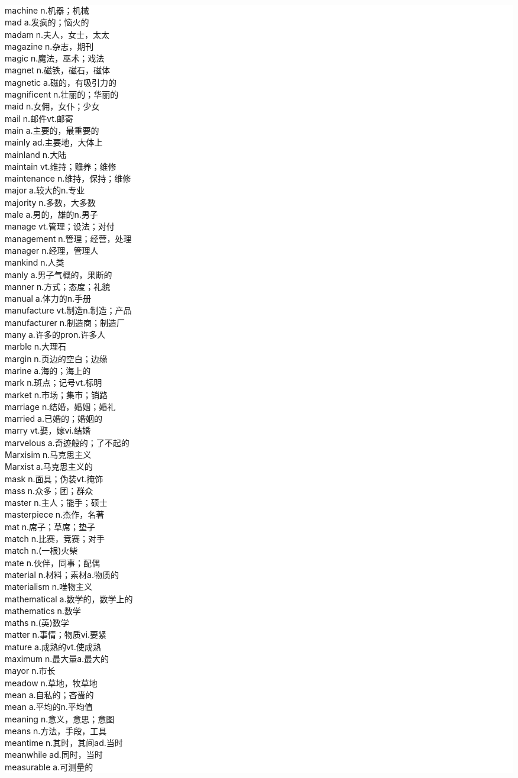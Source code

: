 machine n.机器；机械<br>
mad a.发疯的；恼火的<br>
madam n.夫人，女士，太太<br>
magazine n.杂志，期刊<br>
magic n.魔法，巫术；戏法<br>
magnet n.磁铁，磁石，磁体<br>
magnetic a.磁的，有吸引力的<br>
magnificent n.壮丽的；华丽的<br>
maid n.女佣，女仆；少女<br>
mail n.邮件vt.邮寄<br>
main a.主要的，最重要的<br>
mainly ad.主要地，大体上<br>
mainland n.大陆<br>
maintain vt.维持；赡养；维修<br>
maintenance n.维持，保持；维修<br>
major a.较大的n.专业<br>
majority n.多数，大多数<br>
male a.男的，雄的n.男子<br>
manage vt.管理；设法；对付<br>
management n.管理；经营，处理<br>
manager n.经理，管理人<br>
mankind n.人类<br>
manly a.男子气概的，果断的<br>
manner n.方式；态度；礼貌<br>
manual a.体力的n.手册<br>
manufacture vt.制造n.制造；产品<br>
manufacturer n.制造商；制造厂<br>
many a.许多的pron.许多人<br>
marble n.大理石<br>
margin n.页边的空白；边缘<br>
marine a.海的；海上的<br>
mark n.斑点；记号vt.标明<br>
market n.市场；集市；销路<br>
marriage n.结婚，婚姻；婚礼<br>
married a.已婚的；婚姻的<br>
marry vt.娶，嫁vi.结婚<br>
marvelous a.奇迹般的；了不起的<br>
Marxisim n.马克思主义<br>
Marxist a.马克思主义的<br>
mask n.面具；伪装vt.掩饰<br>
mass n.众多；团；群众<br>
master n.主人；能手；硕士<br>
masterpiece n.杰作，名著<br>
mat n.席子；草席；垫子<br>
match n.比赛，竞赛；对手<br>
match n.(一根)火柴<br>
mate n.伙伴，同事；配偶<br>
material n.材料；素材a.物质的<br>
materialism n.唯物主义<br>
mathematical a.数学的，数学上的<br>
mathematics n.数学<br>
maths n.(英)数学<br>
matter n.事情；物质vi.要紧<br>
mature a.成熟的vt.使成熟<br>
maximum n.最大量a.最大的<br>
mayor n.市长<br>
meadow n.草地，牧草地<br>
mean a.自私的；吝啬的<br>
mean a.平均的n.平均值<br>
meaning n.意义，意思；意图<br>
means n.方法，手段，工具<br>
meantime n.其时，其间ad.当时<br>
meanwhile ad.同时，当时<br>
measurable a.可测量的<br>